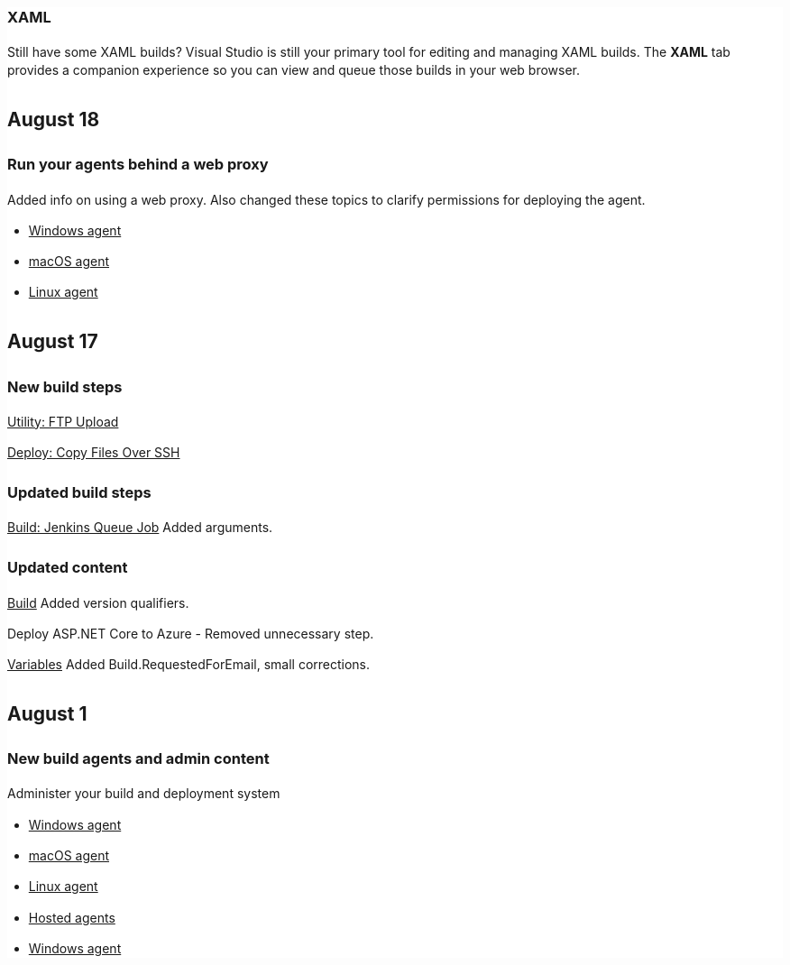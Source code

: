 ### XAML

Still have some XAML builds? Visual Studio is still your primary tool for editing and managing XAML builds. The **XAML** tab provides a companion experience so you can view and queue those builds in your web browser.

## August 18

### Run your agents behind a web proxy

Added info on using a web proxy. Also changed these topics to clarify permissions for deploying the agent.

* [Windows agent](../../agents/v2-windows.md)

* [macOS agent](../../agents/v2-osx.md)

* [Linux agent](../../agents/v2-linux.md)

## August 17

### New build steps

[Utility: FTP Upload](../../tasks/utility/ftp-upload.md)

[Deploy: Copy Files Over SSH](../../tasks/deploy/copy-files-over-ssh.md)

### Updated build steps

[Build: Jenkins Queue Job](../../tasks/build/jenkins-queue-job.md) Added arguments.

### Updated content

[Build](../../tasks/index.md) Added version qualifiers.

Deploy ASP.NET Core to Azure - Removed unnecessary step.

[Variables](../../build/variables.md) Added Build.RequestedForEmail, small corrections.

## August 1

### New build agents and admin content

Administer your build and deployment system

* [Windows agent](../../agents/v2-windows.md)

* [macOS agent](../../agents/v2-osx.md)

* [Linux agent](../../agents/v2-linux.md)

* [Hosted agents](../../agents/hosted.md)



 - [Windows agent](../../agents/v1-windows.md)
